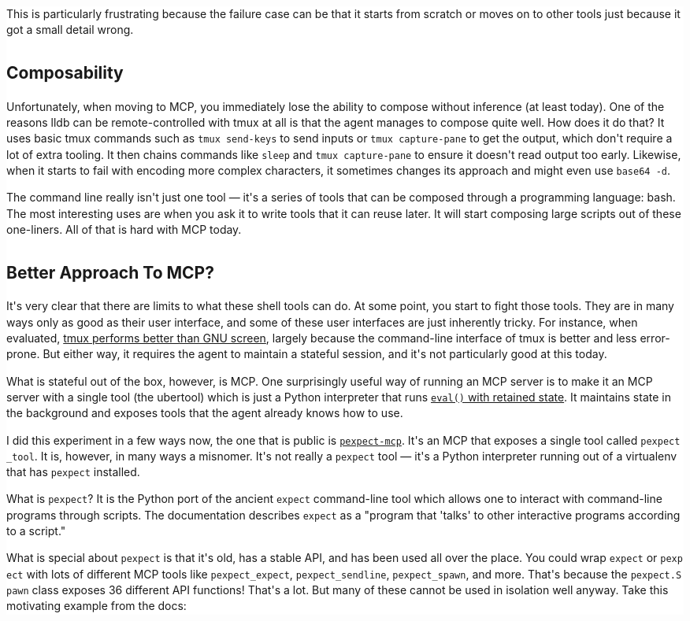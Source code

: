 This is particularly frustrating because the failure case can be that it
starts from scratch or moves on to other tools just because it got a small
detail wrong.

## Composability

Unfortunately, when moving to MCP, you immediately lose the ability to compose
without inference (at least today).  One of the reasons lldb can be
remote-controlled with tmux at all is that the agent manages to compose quite
well.  How does it do that?  It uses basic tmux commands such as `tmux
send-keys` to send inputs or `tmux capture-pane` to get the output, which don't
require a lot of extra tooling.  It then chains commands like `sleep` and `tmux
capture-pane` to ensure it doesn't read output too early.  Likewise, when it
starts to fail with encoding more complex characters, it sometimes changes its
approach and might even use `base64 -d`.

The command line really isn't just one tool — it's a series of tools that
can be composed through a programming language: bash.  The most interesting
uses are when you ask it to write tools that it can reuse later.  It will start
composing large scripts out of these one-liners.  All of that is hard with MCP
today.

## Better Approach To MCP?

It's very clear that there are limits to what these shell tools can do.  At
some point, you start to fight those tools.  They are in many ways only as good
as their user interface, and some of these user interfaces are just
inherently tricky.  For instance, when evaluated, [tmux performs better than
GNU screen](https://mariozechner.at/posts/2025-08-15-mcp-vs-cli/), largely
because the command-line interface of tmux is better and less error-prone.  But
either way, it requires the agent to maintain a stateful session, and it's not
particularly good at this today.

What is stateful out of the box, however, is MCP.  One surprisingly useful way
of running an MCP server is to make it an MCP server with a single tool (the
ubertool) which is just a Python interpreter that runs [`eval()` with retained
state](https://github.com/mitsuhiko/pexpect-mcp/blob/main/src/pexpect_mcp/server.py).
It maintains state in the background and exposes tools that the agent already
knows how to use.

I did this experiment in a few ways now, the one that is public is
[`pexpect-mcp`](https://github.com/mitsuhiko/pexpect-mcp/).  It's an MCP that
exposes a single tool called `pexpect_tool`.  It is, however, in many ways a
misnomer.  It's not really a `pexpect` tool — it's a Python interpreter running
out of a virtualenv that has `pexpect` installed.

What is `pexpect`?  It is the Python port of the ancient `expect` command-line
tool which allows one to interact with command-line programs through scripts.
The documentation describes `expect` as a "program that 'talks' to other
interactive programs according to a script."

What is special about `pexpect` is that it's old, has a stable API, and has been
used all over the place.  You could wrap `expect` or `pexpect` with lots of
different MCP tools like `pexpect_expect`, `pexpect_sendline`, `pexpect_spawn`,
and more.  That's because the `pexpect.Spawn` class exposes 36 different API
functions!  That's a lot.  But many of these cannot be used in isolation well
anyway.  Take this motivating example from the docs:
